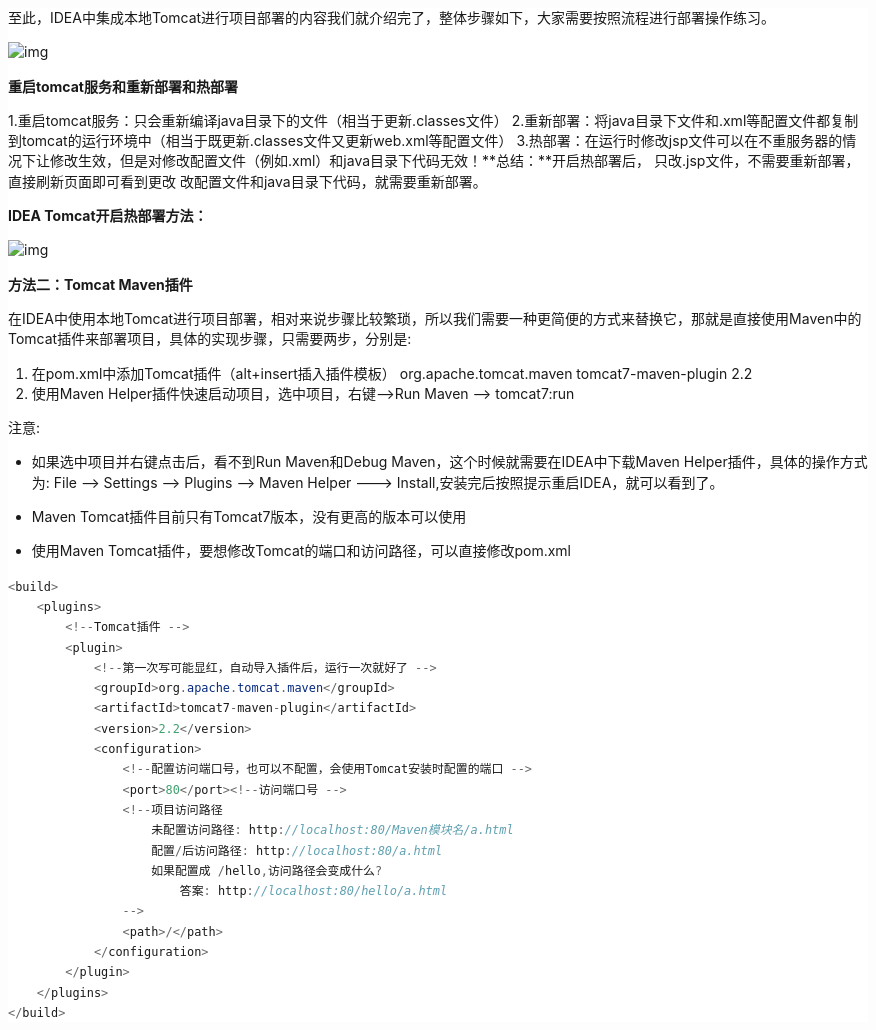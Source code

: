 至此，IDEA中集成本地Tomcat进行项目部署的内容我们就介绍完了，整体步骤如下，大家需要按照流程进行部署操作练习。


![img](https://img-blog.csdnimg.cn/96a2f5e1429044d6b18696d00c181936.png)

**重启tomcat服务和重新部署和热部署**

1.重启tomcat服务：只会重新编译java目录下的文件（相当于更新.classes文件） 2.重新部署：将java目录下文件和.xml等配置文件都复制到tomcat的运行环境中（相当于既更新.classes文件又更新web.xml等配置文件） 3.热部署：在运行时修改jsp文件可以在不重服务器的情况下让修改生效，但是对修改配置文件（例如.xml）和java目录下代码无效！**总结：**开启热部署后， 只改.jsp文件，不需要重新部署，直接刷新页面即可看到更改 改配置文件和java目录下代码，就需要重新部署。

**IDEA Tomcat开启热部署方法：**


![img](https://img-blog.csdnimg.cn/618c666b98b6435a9b00a419c207b250.png)





**方法二：Tomcat Maven插件**

在IDEA中使用本地Tomcat进行项目部署，相对来说步骤比较繁琐，所以我们需要一种更简便的方式来替换它，那就是直接使用Maven中的Tomcat插件来部署项目，具体的实现步骤，只需要两步，分别是:

1.  在pom.xml中添加Tomcat插件（alt+insert插入插件模板） <build>
    <plugins>
    	<!--Tomcat插件 -->
        <plugin>
            <groupId>org.apache.tomcat.maven</groupId>
            <artifactId>tomcat7-maven-plugin</artifactId>
            <version>2.2</version>
        </plugin>
    </plugins>
    </build>   
    <li> 使用Maven Helper插件快速启动项目，选中项目，右键-->Run Maven --> tomcat7:run  </li>



注意:

-  如果选中项目并右键点击后，看不到Run Maven和Debug Maven，这个时候就需要在IDEA中下载Maven Helper插件，具体的操作方式为: File --> Settings --> Plugins --> Maven Helper ---> Install,安装完后按照提示重启IDEA，就可以看到了。  



-  Maven Tomcat插件目前只有Tomcat7版本，没有更高的版本可以使用  
-  使用Maven Tomcat插件，要想修改Tomcat的端口和访问路径，可以直接修改pom.xml 

```java
<build>
    <plugins>
    	<!--Tomcat插件 -->
        <plugin>
            <!--第一次写可能显红，自动导入插件后，运行一次就好了 -->
            <groupId>org.apache.tomcat.maven</groupId>
            <artifactId>tomcat7-maven-plugin</artifactId>
            <version>2.2</version>
            <configuration>
                <!--配置访问端口号，也可以不配置，会使用Tomcat安装时配置的端口 -->
            	<port>80</port><!--访问端口号 -->
                <!--项目访问路径
					未配置访问路径: http://localhost:80/Maven模块名/a.html
					配置/后访问路径: http://localhost:80/a.html
					如果配置成 /hello,访问路径会变成什么?
						答案: http://localhost:80/hello/a.html
				-->
                <path>/</path>
            </configuration>
        </plugin>
    </plugins>
</build>
```
